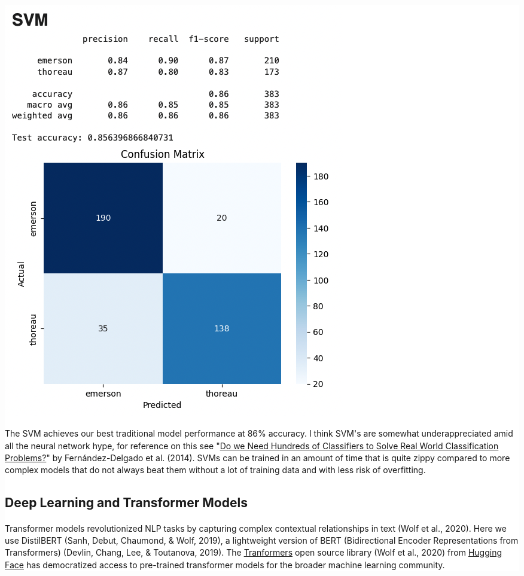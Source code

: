 ![svm_confusion](svm_confusion.png)

The SVM achieves our best traditional model performance at 86% accuracy. I think SVM's are somewhat underappreciated amid all the neural network hype, for reference on this see "[Do we Need Hundreds of Classifiers to Solve Real World Classification Problems?](https://dl.acm.org/doi/10.5555/2627435.2697065)"  by Fernández-Delgado et al. (2014). SVMs can be trained in an amount of time that is quite zippy compared to more complex models that do not always beat them without a lot of training data and with less risk of overfitting.

## Deep Learning and Transformer Models

Transformer models revolutionized NLP tasks by capturing complex contextual relationships in text (Wolf et al., 2020). Here we use DistilBERT  (Sanh, Debut, Chaumond, & Wolf, 2019), a lightweight version of BERT (Bidirectional Encoder Representations from Transformers) (Devlin, Chang, Lee, & Toutanova, 2019).  The [Tranformers](https://github.com/huggingface/transformers) open source library (Wolf et al., 2020) from [Hugging Face](https://huggingface.co/) has democratized access to pre-trained transformer models for the broader machine learning community.
